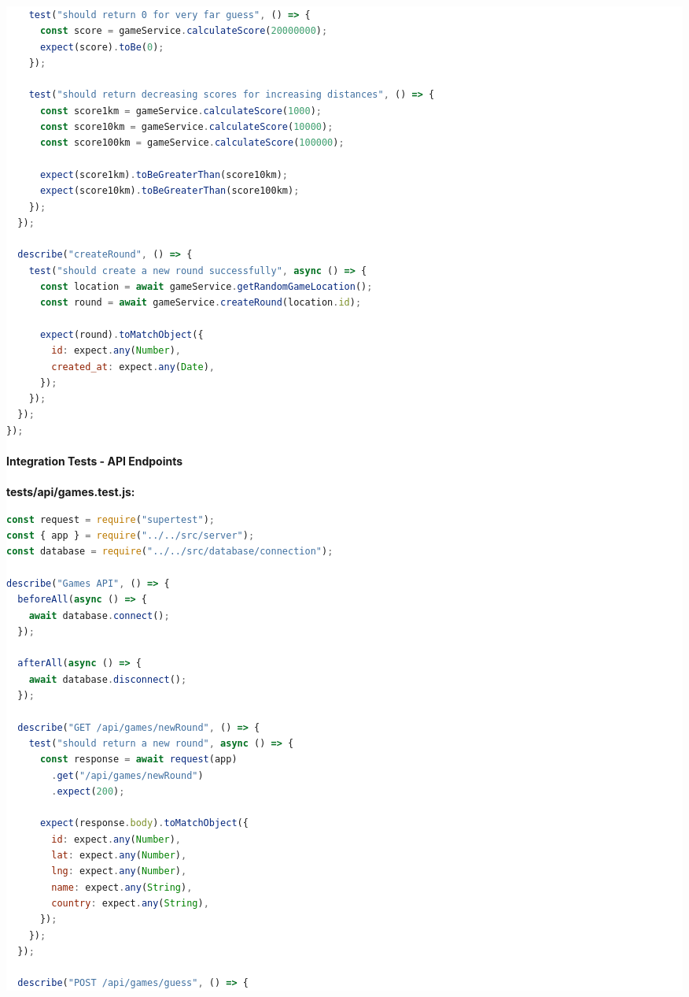 ```javascript
    test("should return 0 for very far guess", () => {
      const score = gameService.calculateScore(20000000);
      expect(score).toBe(0);
    });

    test("should return decreasing scores for increasing distances", () => {
      const score1km = gameService.calculateScore(1000);
      const score10km = gameService.calculateScore(10000);
      const score100km = gameService.calculateScore(100000);

      expect(score1km).toBeGreaterThan(score10km);
      expect(score10km).toBeGreaterThan(score100km);
    });
  });

  describe("createRound", () => {
    test("should create a new round successfully", async () => {
      const location = await gameService.getRandomGameLocation();
      const round = await gameService.createRound(location.id);

      expect(round).toMatchObject({
        id: expect.any(Number),
        created_at: expect.any(Date),
      });
    });
  });
});
```

#### **Integration Tests - API Endpoints**

**tests/api/games.test.js:**

```javascript
const request = require("supertest");
const { app } = require("../../src/server");
const database = require("../../src/database/connection");

describe("Games API", () => {
  beforeAll(async () => {
    await database.connect();
  });

  afterAll(async () => {
    await database.disconnect();
  });

  describe("GET /api/games/newRound", () => {
    test("should return a new round", async () => {
      const response = await request(app)
        .get("/api/games/newRound")
        .expect(200);

      expect(response.body).toMatchObject({
        id: expect.any(Number),
        lat: expect.any(Number),
        lng: expect.any(Number),
        name: expect.any(String),
        country: expect.any(String),
      });
    });
  });

  describe("POST /api/games/guess", () => {
```